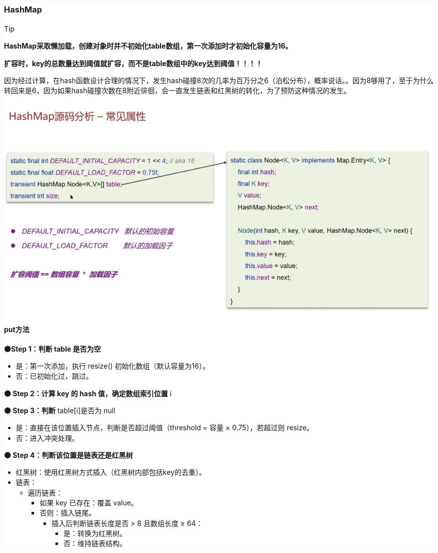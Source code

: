 ###  HashMap

> [!TIP]
>
> **HashMap采取懒加载，创建对象时并不初始化table数组，第一次添加时才初始化容量为16。**
>
> **扩容时，key的总数量达到阈值就扩容，而不是table数组中的key达到阈值！！！！**
>
> 因为经过计算，在hash函数设计合理的情况下，发生hash碰撞8次的几率为百万分之6（泊松分布），概率说话。。因为8够用了，至于为什么转回来是6，因为如果hash碰撞次数在8附近徘徊，会一直发生链表和红黑树的转化，为了预防这种情况的发生。

![image-20250412144548069](assets/images/image-20250412144548069.png)

####  put方法 

**🟠Step 1：判断 table 是否为空**

- 是：第一次添加，执行 resize() 初始化数组（默认容量为16）。
- 否：已初始化过，跳过。

 **🟠 Step 2：计算 key 的 hash 值，确定数组索引位置** i

 **🟠 Step 3：判断** table[i]是否为 null

- 是：直接在该位置插入节点，判断是否超过阈值（threshold = 容量 × 0.75），若超过则 resize。
- 否：进入冲突处理。

**🟠 Step 4：判断该位置是链表还是红黑树**

- 红黑树：使用红黑树方式插入（红黑树内部包括key的去重）。
- 链表：
  - 遍历链表：
    - 如果 key 已存在：覆盖 value。
    - 否则：插入链尾。
      - 插入后判断链表长度是否 > 8 且数组长度 ≥ 64：
        - 是：转换为红黑树。
        - 否：维持链表结构。
